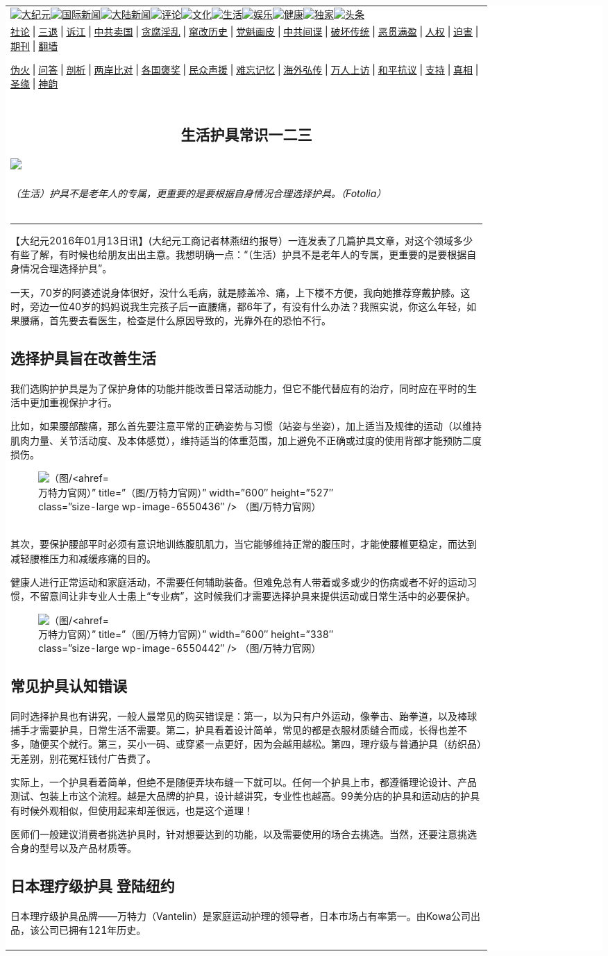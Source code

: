 <a name="1" id="1" target="_blank"></a><span id="1"></span>
<table align=center border="0"><tr><td colspan="2" VALIGN=TOP><a href="/gb/nsc413.md#1"><img src="https://raw.githubusercontent.com/ktbrqc3336/www/master/t/djy/1.jpg" title="大纪元"></a><a href="/gb/n24hr.md#1"><img src="https://raw.githubusercontent.com/ktbrqc3336/www/master/t/djy/3.jpg" title="国际新闻"></a><a href="/gb/nsc413.md#1"><img src="https://raw.githubusercontent.com/ktbrqc3336/www/master/t/djy/4.jpg" title="大陆新闻"></a><a href="/gb/news392.md#1"><img src="https://raw.githubusercontent.com/ktbrqc3336/www/master/t/djy/5.jpg" title="评论"></a><a href="/gb/news2007.md#1"><img src="https://raw.githubusercontent.com/ktbrqc3336/www/master/t/djy/6.jpg" title="文化"></a><a href="/gb/news2008.md#1"><img src="https://raw.githubusercontent.com/ktbrqc3336/www/master/t/djy/7.jpg" title="生活"></a><a href="/gb/ncyule.md#1"><img src="https://raw.githubusercontent.com/ktbrqc3336/www/master/t/djy/8.jpg" title="娱乐"></a><a href="/gb/nsc1002.md#1"><img src="https://raw.githubusercontent.com/ktbrqc3336/www/master/t/djy/9.jpg" title="健康"><a href="/gb/nf6092.md#1"><img src="https://raw.githubusercontent.com/ktbrqc3336/www/master/t/djy/10a.jpg" title="独家"></a><a href="/gb/nf4514.md#1"><img src="https://raw.githubusercontent.com/ktbrqc3336/www/master/t/djy/12a.jpg" title="头条"></a></td></tr>
<tr><td colspan="2" VALIGN=TOP><a target="_blank" href="/gb/9p.md#1">社论</a> | <a target="_blank" href="/gb/nf5657.md#1">三退</a> | <a target="_blank" href="/gb/nf6124.md#1">诉江</a> | <a target="_blank" href="/gb/nf1176117.md#1">中共卖国</a> | <a target="_blank" href="/gb/nf5773.md#1">贪腐淫乱</a> | <a target="_blank" href="/gb/nf1176115.md#1">窜改历史</a> | <a target="_blank" href="/gb/nf1176107.md#1">党魁画皮</a> | <a target="_blank" href="/gb/nf1320400.md#1">中共间谍</a> | <a target="_blank" href="/gb/nf1176114.md#1">破坏传统</a> | <a target="_blank" href="https://github.com/ktbrqc3336/ntdtv/blob/master/gb/prog447_1.md#1">恶贯满盈</a> | <a target="_blank" href="/gb/ncid278.md#1">人权</a> | <a target="_blank" href="/gb/nf1176111.md#1">迫害</a> | <a target="_blank" href="https://gitlab.com/szzdlab/mh-qikan/blob/master/README.md#1">期刊</a> | <a target="_blank" href="https://github.com/bannedbook/fanqiang/wiki">翻墙</a></p><p><a target="_blank" href="/gb/nf5562.md#1">伪火</a> | <a target="_blank" href="/gb/nf4378.md#1">问答</a> | <a target="_blank" href="/gb/nf5792.md#1">剖析</a> | <a target="_blank" href="/gb/nf5735.md#1">两岸比对</a> | <a target="_blank" href="/gb/nf6119.md#1">各国褒奖</a> | <a target="_blank" href="/gb/nf6120.md#1">民众声援</a> | <a target="_blank" href="/gb/nf1188594.md#1">难忘记忆</a> | <a target="_blank" href="/gb/nf3180.md#1">海外弘传</a> | <a target="_blank" href="/gb/nf5410.md#1">万人上访</a> | <a target="_blank" href="https://github.com/ktbrqc3336/ntdtv/blob/master/gb/prog1530_1.md#1">和平抗议</a> | <a target="_blank" href="/gb/nf4386.md#1">支持</a> | <a target="_blank" href="/gb/nf4389.md#1">真相</a> | <a target="_blank" href="/gb/nf5790.md#1">圣缘</a> | <a target="_blank" href="/gb/nf4786.md#1">神韵</a></td></tr>
<tr><td VALIGN=TOP width="626"><h2 align=center>生活护具常识一二三</h2>
<img width="600" src="https://i.epochtimes.com/assets/uploads/2016/01/160113105707836-600x400.jpg" />
<h6>（生活）护具不是老年人的专属，更重要的是要根据自身情况合理选择护具。（Fotolia）
</h6>
<hr>
<p>【大纪元2016年01月13日讯】(大纪元工商记者林燕纽约报导）一连发表了几篇护具文章，对这个领域多少有些了解，有时候也给朋友出出主意。我想明确一点：“（生活）护具不是老年人的专属，更重要的是要根据自身情况合理选择护具”。</p>
<p>一天，70岁的阿婆述说身体很好，没什么毛病，就是膝盖冷、痛，上下楼不方便，我向她推荐穿戴<ahref="/gb/tag/%E6%8A%A4%E8%86%9D.md#1">护膝</a>。这时，旁边一位40岁的妈妈说我生完孩子后一直腰痛，都6年了，有没有什么办法？我照实说，你这么年轻，如果腰痛，首先要去看医生，检查是什么原因导致的，光靠外在的恐怕不行。</p>
<p><h2> 选择护具旨在改善生活</h2>
<p>我们选购护护具是为了保护身体的功能并能改善日常活动能力，但它不能代替应有的治疗，同时应在平时的生活中更加重视保护才行。</p>
<p>比如，如果腰部酸痛，那么首先要注意平常的正确姿势与习惯（站姿与坐姿），加上适当及规律的运动（以维持肌肉力量、关节活动度、及本体感觉），维持适当的体重范围，加上避免不正确或过度的使用背部才能预防二度损伤。 　<br />
	<figure id="attachment_6550436" style="width: 600px" class="wp-caption aligncenter"><img src="https://i.epochtimes.com/assets/uploads/2016/01/160113105913836-600x527.jpg" alt="（图/<ahref="http://www.edninfo.com/external/kowa-healthcare/"target="_blank"><figcaption class="wp-caption-text">万特力</a>官网）&#8221; title=&#8221;（图/<ahref="http://www.edninfo.com/external/kowa-healthcare/"target="_blank">万特力</a>官网）&#8221; width=&#8221;600&#8243; height=&#8221;527&#8243;<br />
	class=&#8221;size-large wp-image-6550436&#8243; /></a> （图/<ahref="http://www.edninfo.com/external/kowa-healthcare/"target="_blank">万特力</a>官网）</figcaption></figure>　<br />其次，要保护腰部平时必须有意识地训练腹肌肌力，当它能够维持正常的腹压时，才能使腰椎更稳定，而达到减轻腰椎压力和减缓疼痛的目的。</p>
<p>健康人进行正常运动和家庭活动，不需要任何辅助装备。但难免总有人带着或多或少的伤病或者不好的运动习惯，不留意间让非专业人士患上“专业病”，这时候我们才需要选择护具来提供运动或日常生活中的必要保护。<br />
	<figure id="attachment_6550442" style="width: 600px" class="wp-caption aligncenter"><img src="https://i.epochtimes.com/assets/uploads/2016/01/160113110001836-600x338.jpg" alt="（图/<ahref="http://www.edninfo.com/external/kowa-healthcare/"target="_blank"><figcaption class="wp-caption-text">万特力</a>官网）&#8221; title=&#8221;（图/<ahref="http://www.edninfo.com/external/kowa-healthcare/"target="_blank">万特力</a>官网）&#8221; width=&#8221;600&#8243; height=&#8221;338&#8243;<br />
	class=&#8221;size-large wp-image-6550442&#8243; /></a> （图/<ahref="http://www.edninfo.com/external/kowa-healthcare/"target="_blank">万特力</a>官网）</figcaption></figure></p>
<h2> 常见护具认知错误</h2>
<p>同时选择护具也有讲究，一般人最常见的购买错误是：第一，以为只有户外运动，像拳击、跆拳道，以及棒球捕手才需要护具，日常生活不需要。第二，护具看着设计简单，常见的都是衣服材质缝合而成，长得也差不多，随便买个就行。第三，买小一码、或穿紧一点更好，因为会越用越松。第四，理疗级与普通护具（纺织品）无差别，别花冤枉钱付广告费了。</p>
<p>实际上，一个护具看着简单，但绝不是随便弄块布缝一下就可以。任何一个护具上市，都遵循理论设计、产品测试、包装上市这个流程。越是大品牌的护具，设计越讲究，专业性也越高。99美分店的护具和运动店的护具有时候外观相似，但使用起来却差很远，也是这个道理！</p>
<p>医师们一般建议消费者挑选护具时，针对想要达到的功能，以及需要使用的场合去挑选。当然，还要注意挑选合身的型号以及产品材质等。</p>
<p><h2> 日本理疗级护具 登陆纽约</h2>
<p>日本理疗级护具品牌——<ahref="http://www.edninfo.com/external/kowa-healthcare/"target="_blank">万特力</a>（Vantelin）是家庭运动护理的领导者，日本市场占有率第一。由Kowa公司出品，该公司已拥有121年历史。</p>